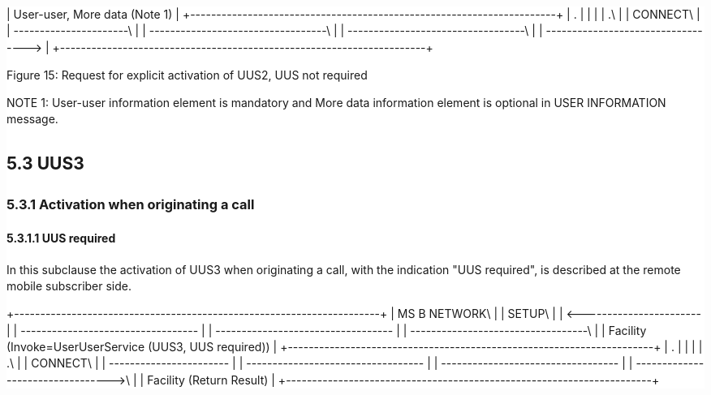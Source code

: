 | User-user, More data (Note 1)                                        |
+----------------------------------------------------------------------+
| .                                                                    |
|                                                                      |
| .\                                                                   |
| CONNECT\                                                             |
| \-\-\-\-\-\-\-\-\-\-\-\-\-\-\-\-\-\-\-\-\-\-\                        |
| -\-\-\-\-\-\-\-\-\-\-\-\-\-\-\-\-\-\-\-\-\-\-\-\-\-\-\-\-\-\-\-\-\-\ |
| -\-\-\-\-\-\-\-\-\-\-\-\-\-\-\-\-\-\-\-\-\-\-\-\-\-\-\-\-\-\-\-\-\-\ |
| -\-\-\-\-\-\-\-\-\-\-\-\-\-\-\-\-\-\-\-\-\-\-\-\-\-\-\-\-\-\-\-\--\> |
+----------------------------------------------------------------------+

Figure 15: Request for explicit activation of UUS2, UUS not required

NOTE 1: User-user information element is mandatory and More data
information element is optional in USER INFORMATION message.

5.3 UUS3
--------

### 5.3.1 Activation when originating a call

#### 5.3.1.1 UUS required

In this subclause the activation of UUS3 when originating a call, with
the indication \"UUS required\", is described at the remote mobile
subscriber side.

+----------------------------------------------------------------------+
| MS B NETWORK\                                                        |
| SETUP\                                                               |
| \<\-\-\-\-\-\-\-\-\-\-\-\-\-\-\-\-\-\-\-\-\-\-\-                     |
| \-\-\-\-\-\-\-\-\-\-\-\-\-\-\-\-\-\-\-\-\-\-\-\-\-\-\-\-\-\-\-\-\-\- |
| \-\-\-\-\-\-\-\-\-\-\-\-\-\-\-\-\-\-\-\-\-\-\-\-\-\-\-\-\-\-\-\-\-\- |
| \-\-\-\-\-\-\-\-\-\-\-\-\-\-\-\-\-\-\-\-\-\-\-\-\-\-\-\-\-\-\-\-\--\ |
| Facility (Invoke=UserUserService (UUS3, UUS required))               |
+----------------------------------------------------------------------+
| .                                                                    |
|                                                                      |
| .\                                                                   |
| CONNECT\                                                             |
| \-\-\-\-\-\-\-\-\-\-\-\-\-\-\-\-\-\-\-\-\-\-\-                       |
| \-\-\-\-\-\-\-\-\-\-\-\-\-\-\-\-\-\-\-\-\-\-\-\-\-\-\-\-\-\-\-\-\-\- |
| \-\-\-\-\-\-\-\-\-\-\-\-\-\-\-\-\-\-\-\-\-\-\-\-\-\-\-\-\-\-\-\-\-\- |
| \-\-\-\-\-\-\-\-\-\-\-\-\-\-\-\-\-\-\-\-\-\-\-\-\-\-\-\-\-\-\-\--\>\ |
| Facility (Return Result)                                             |
+----------------------------------------------------------------------+